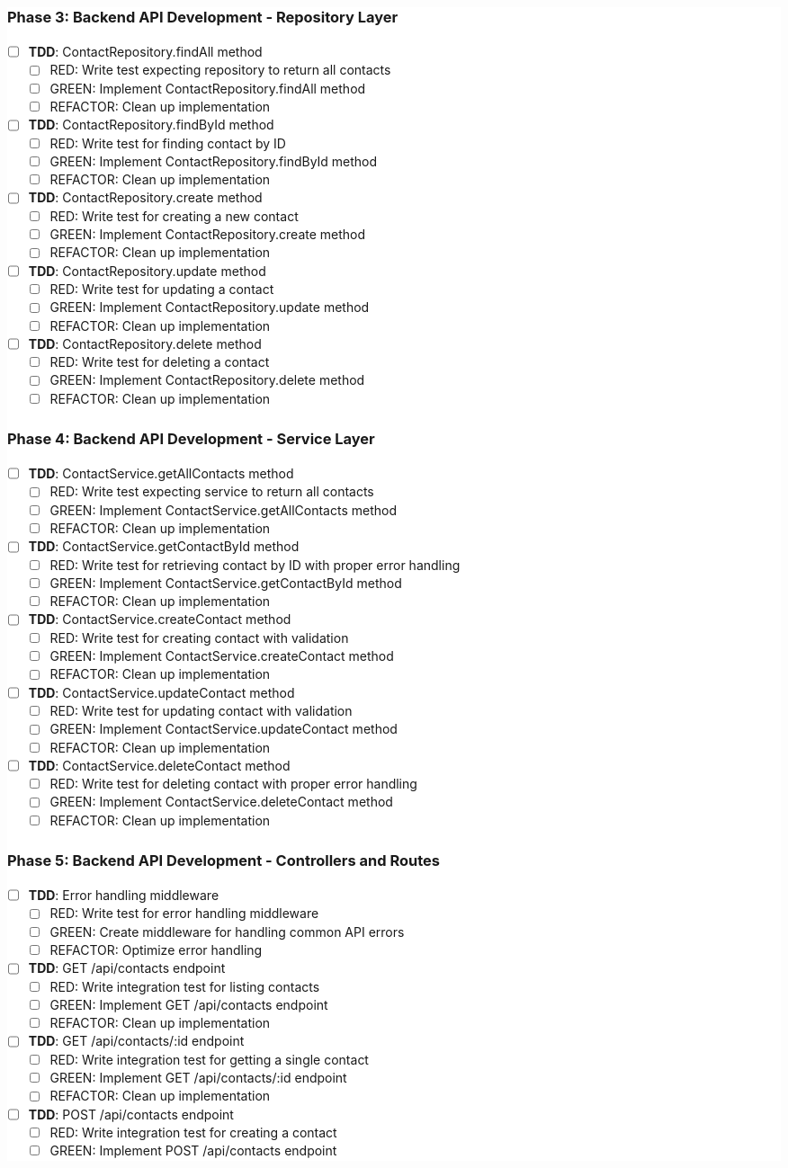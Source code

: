 ### Phase 3: Backend API Development - Repository Layer

- [ ] **TDD**: ContactRepository.findAll method
  - [ ] RED: Write test expecting repository to return all contacts
  - [ ] GREEN: Implement ContactRepository.findAll method
  - [ ] REFACTOR: Clean up implementation
- [ ] **TDD**: ContactRepository.findById method
  - [ ] RED: Write test for finding contact by ID
  - [ ] GREEN: Implement ContactRepository.findById method
  - [ ] REFACTOR: Clean up implementation
- [ ] **TDD**: ContactRepository.create method
  - [ ] RED: Write test for creating a new contact
  - [ ] GREEN: Implement ContactRepository.create method
  - [ ] REFACTOR: Clean up implementation
- [ ] **TDD**: ContactRepository.update method
  - [ ] RED: Write test for updating a contact
  - [ ] GREEN: Implement ContactRepository.update method
  - [ ] REFACTOR: Clean up implementation
- [ ] **TDD**: ContactRepository.delete method
  - [ ] RED: Write test for deleting a contact
  - [ ] GREEN: Implement ContactRepository.delete method
  - [ ] REFACTOR: Clean up implementation

### Phase 4: Backend API Development - Service Layer

- [ ] **TDD**: ContactService.getAllContacts method
  - [ ] RED: Write test expecting service to return all contacts
  - [ ] GREEN: Implement ContactService.getAllContacts method
  - [ ] REFACTOR: Clean up implementation
- [ ] **TDD**: ContactService.getContactById method
  - [ ] RED: Write test for retrieving contact by ID with proper error handling
  - [ ] GREEN: Implement ContactService.getContactById method
  - [ ] REFACTOR: Clean up implementation
- [ ] **TDD**: ContactService.createContact method
  - [ ] RED: Write test for creating contact with validation
  - [ ] GREEN: Implement ContactService.createContact method
  - [ ] REFACTOR: Clean up implementation
- [ ] **TDD**: ContactService.updateContact method
  - [ ] RED: Write test for updating contact with validation
  - [ ] GREEN: Implement ContactService.updateContact method
  - [ ] REFACTOR: Clean up implementation
- [ ] **TDD**: ContactService.deleteContact method
  - [ ] RED: Write test for deleting contact with proper error handling
  - [ ] GREEN: Implement ContactService.deleteContact method
  - [ ] REFACTOR: Clean up implementation

### Phase 5: Backend API Development - Controllers and Routes

- [ ] **TDD**: Error handling middleware
  - [ ] RED: Write test for error handling middleware
  - [ ] GREEN: Create middleware for handling common API errors
  - [ ] REFACTOR: Optimize error handling
- [ ] **TDD**: GET /api/contacts endpoint
  - [ ] RED: Write integration test for listing contacts
  - [ ] GREEN: Implement GET /api/contacts endpoint
  - [ ] REFACTOR: Clean up implementation
- [ ] **TDD**: GET /api/contacts/:id endpoint
  - [ ] RED: Write integration test for getting a single contact
  - [ ] GREEN: Implement GET /api/contacts/:id endpoint
  - [ ] REFACTOR: Clean up implementation
- [ ] **TDD**: POST /api/contacts endpoint
  - [ ] RED: Write integration test for creating a contact
  - [ ] GREEN: Implement POST /api/contacts endpoint